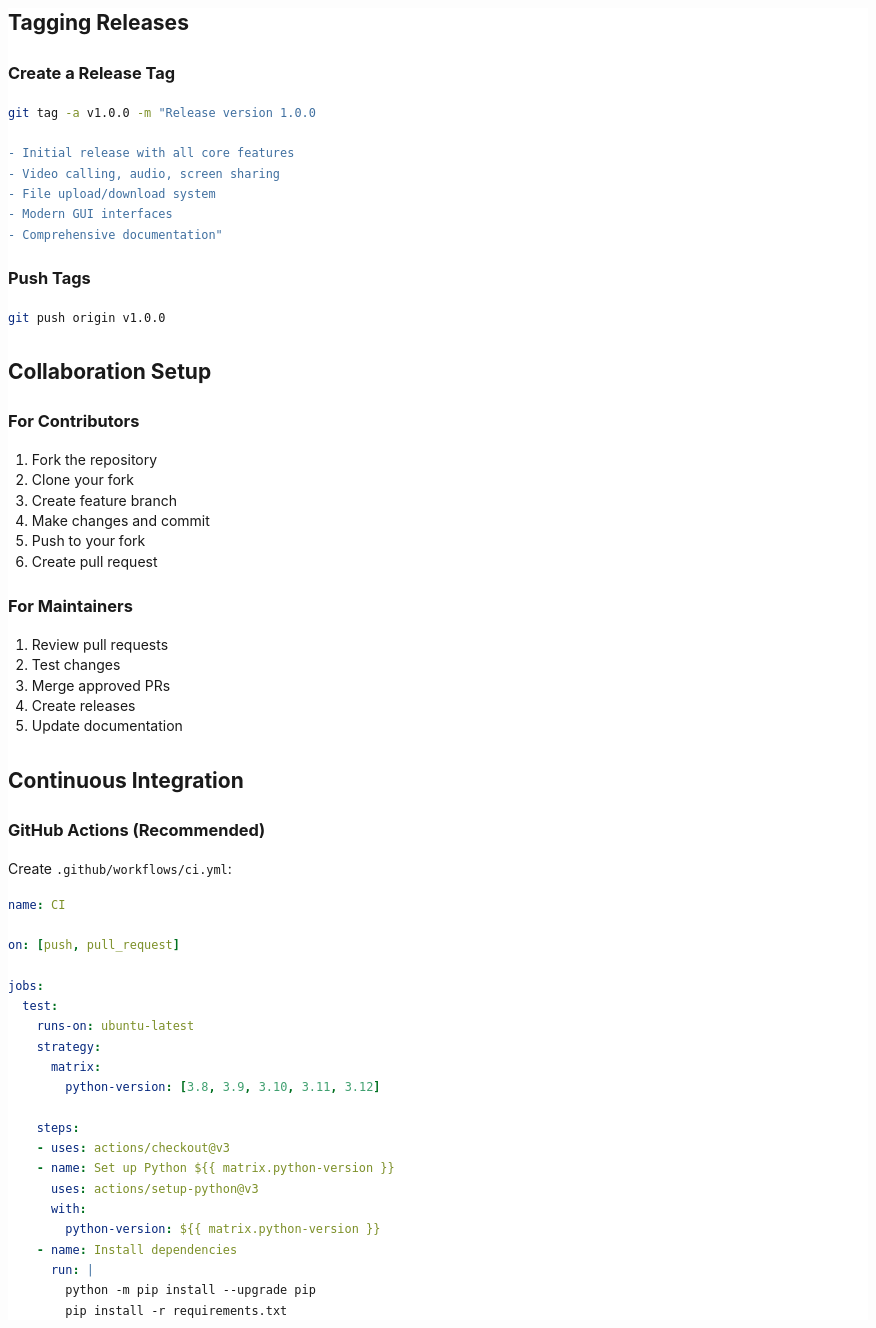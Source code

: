 ## Tagging Releases

### Create a Release Tag
```bash
git tag -a v1.0.0 -m "Release version 1.0.0

- Initial release with all core features
- Video calling, audio, screen sharing
- File upload/download system
- Modern GUI interfaces
- Comprehensive documentation"
```

### Push Tags
```bash
git push origin v1.0.0
```

## Collaboration Setup

### For Contributors
1. Fork the repository
2. Clone your fork
3. Create feature branch
4. Make changes and commit
5. Push to your fork
6. Create pull request

### For Maintainers
1. Review pull requests
2. Test changes
3. Merge approved PRs
4. Create releases
5. Update documentation

## Continuous Integration

### GitHub Actions (Recommended)
Create `.github/workflows/ci.yml`:
```yaml
name: CI

on: [push, pull_request]

jobs:
  test:
    runs-on: ubuntu-latest
    strategy:
      matrix:
        python-version: [3.8, 3.9, 3.10, 3.11, 3.12]
    
    steps:
    - uses: actions/checkout@v3
    - name: Set up Python ${{ matrix.python-version }}
      uses: actions/setup-python@v3
      with:
        python-version: ${{ matrix.python-version }}
    - name: Install dependencies
      run: |
        python -m pip install --upgrade pip
        pip install -r requirements.txt
```